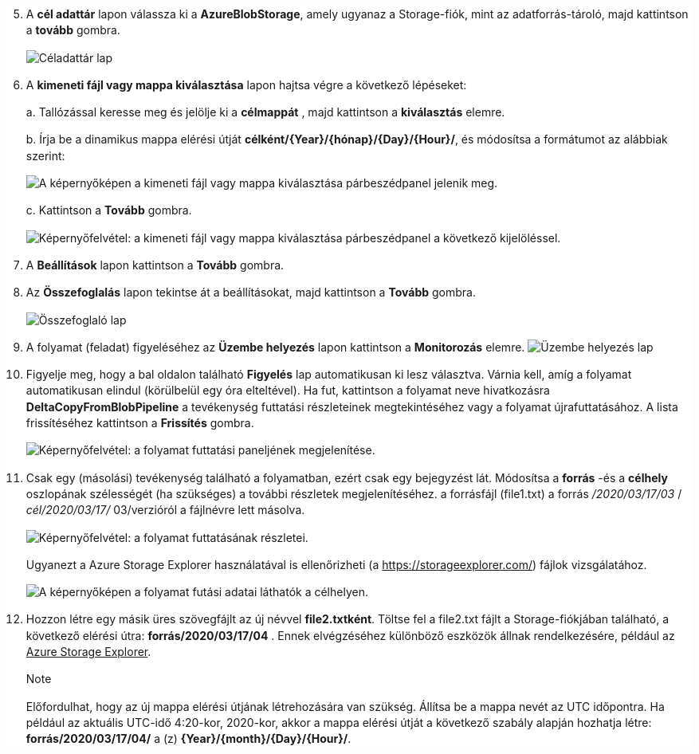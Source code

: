 5. A **cél adattár** lapon válassza ki a **AzureBlobStorage**, amely ugyanaz a Storage-fiók, mint az adatforrás-tároló, majd kattintson a **tovább** gombra.

    ![Céladattár lap](./media/tutorial-incremental-copy-partitioned-file-name-copy-data-tool/destination-data-store-page-select-linkedservice.png)
6. A **kimeneti fájl vagy mappa kiválasztása** lapon hajtsa végre a következő lépéseket:

    a. Tallózással keresse meg és jelölje ki a **célmappát** , majd kattintson a **kiválasztás** elemre.

    b. Írja be a dinamikus mappa elérési útját **célként/{Year}/{hónap}/{Day}/{Hour}/**, és módosítsa a formátumot az alábbiak szerint:

    ![A képernyőképen a kimeneti fájl vagy mappa kiválasztása párbeszédpanel jelenik meg.](./media/tutorial-incremental-copy-partitioned-file-name-copy-data-tool/output-file-name.png)

    c. Kattintson a **Tovább** gombra.

    ![Képernyőfelvétel: a kimeneti fájl vagy mappa kiválasztása párbeszédpanel a következő kijelöléssel.](./media/tutorial-incremental-copy-partitioned-file-name-copy-data-tool/click-next-after-output-folder.png)
7. A **Beállítások** lapon kattintson a **Tovább** gombra.

8. Az **Összefoglalás** lapon tekintse át a beállításokat, majd kattintson a **Tovább** gombra.

    ![Összefoglaló lap](./media/tutorial-incremental-copy-partitioned-file-name-copy-data-tool/summary-page.png)

9. A folyamat (feladat) figyeléséhez az **Üzembe helyezés** lapon kattintson a **Monitorozás** elemre.
    ![Üzembe helyezés lap](./media/tutorial-incremental-copy-partitioned-file-name-copy-data-tool/deployment-page.png)

10. Figyelje meg, hogy a bal oldalon található **Figyelés** lap automatikusan ki lesz választva.  Várnia kell, amíg a folyamat automatikusan elindul (körülbelül egy óra elteltével). Ha fut, kattintson a folyamat neve hivatkozásra **DeltaCopyFromBlobPipeline** a tevékenység futtatási részleteinek megtekintéséhez vagy a folyamat újrafuttatásához. A lista frissítéséhez kattintson a **Frissítés** gombra.

    ![Képernyőfelvétel: a folyamat futtatási paneljének megjelenítése.](./media/tutorial-incremental-copy-partitioned-file-name-copy-data-tool/monitor-pipeline-runs-1.png)
11. Csak egy (másolási) tevékenység található a folyamatban, ezért csak egy bejegyzést lát. Módosítsa a **forrás** -és a **célhely** oszlopának szélességét (ha szükséges) a további részletek megjelenítéséhez. a forrásfájl (file1.txt) a forrás  */2020/03/17/03* / *cél/2020/03/17/* 03/verzióról a fájlnévre lett másolva. 

    ![Képernyőfelvétel: a folyamat futtatásának részletei.](./media/tutorial-incremental-copy-partitioned-file-name-copy-data-tool/monitor-pipeline-runs2.png)

    Ugyanezt a Azure Storage Explorer használatával is ellenőrizheti (a https://storageexplorer.com/) fájlok vizsgálatához.

    ![A képernyőképen a folyamat futási adatai láthatók a célhelyen.](./media/tutorial-incremental-copy-partitioned-file-name-copy-data-tool/monitor-pipeline-runs3.png)

12. Hozzon létre egy másik üres szövegfájlt az új névvel **file2.txtként**. Töltse fel a file2.txt fájlt a Storage-fiókjában található, a következő elérési útra: **forrás/2020/03/17/04** . Ennek elvégzéséhez különböző eszközök állnak rendelkezésére, például az [Azure Storage Explorer](https://storageexplorer.com/).

    > [!NOTE]
    > Előfordulhat, hogy az új mappa elérési útjának létrehozására van szükség. Állítsa be a mappa nevét az UTC időpontra.  Ha például az aktuális UTC-idő 4:20-kor, 2020-kor, akkor a mappa elérési útját a következő szabály alapján hozhatja létre: **forrás/2020/03/17/04/** a (z) **{Year}/{month}/{Day}/{Hour}/**.
